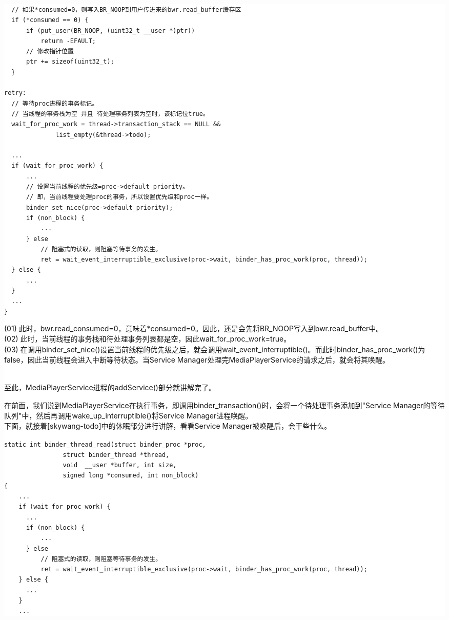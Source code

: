       // 如果*consumed=0，则写入BR_NOOP到用户传进来的bwr.read_buffer缓存区
      if (*consumed == 0) {
          if (put_user(BR_NOOP, (uint32_t __user *)ptr))
              return -EFAULT;
          // 修改指针位置
          ptr += sizeof(uint32_t);
      }

    retry:
      // 等待proc进程的事务标记。
      // 当线程的事务栈为空 并且 待处理事务列表为空时，该标记位true。
      wait_for_proc_work = thread->transaction_stack == NULL &&
                  list_empty(&thread->todo);

      ...
      if (wait_for_proc_work) {
          ...
          // 设置当前线程的优先级=proc->default_priority。
          // 即，当前线程要处理proc的事务，所以设置优先级和proc一样。
          binder_set_nice(proc->default_priority);
          if (non_block) {
              ...
          } else
              // 阻塞式的读取，则阻塞等待事务的发生。
              ret = wait_event_interruptible_exclusive(proc->wait, binder_has_proc_work(proc, thread));
      } else {
          ...
      }
      ...
    }

(01) 此时，bwr.read_consumed=0，意味着*consumed=0。因此，还是会先将BR_NOOP写入到bwr.read_buffer中。  
(02) 此时，当前线程的事务栈和待处理事务列表都是空，因此wait_for_proc_work=true。  
(03) 在调用binder_set_nice()设置当前线程的优先级之后，就会调用wait_event_interruptible()。而此时binder_has_proc_work()为false，因此当前线程会进入中断等待状态。当Service Manager处理完MediaPlayerService的请求之后，就会将其唤醒。


<br>至此，MediaPlayerService进程的addService()部分就讲解完了。 

在前面，我们说到MediaPlayerService在执行事务，即调用binder_transaction()时，会将一个待处理事务添加到"Service Manager的等待队列"中，然后再调用wake_up_interruptible()将Service Manager进程唤醒。  
下面，就接着[skywang-todo]中的休眠部分进行讲解，看看Service Manager被唤醒后，会干些什么。


    static int binder_thread_read(struct binder_proc *proc,
                    struct binder_thread *thread,
                    void  __user *buffer, int size,
                    signed long *consumed, int non_block)
    {
        ...
        if (wait_for_proc_work) {
          ...
          if (non_block) {
              ...
          } else
              // 阻塞式的读取，则阻塞等待事务的发生。
              ret = wait_event_interruptible_exclusive(proc->wait, binder_has_proc_work(proc, thread));
        } else {
          ...
        }
        ...
